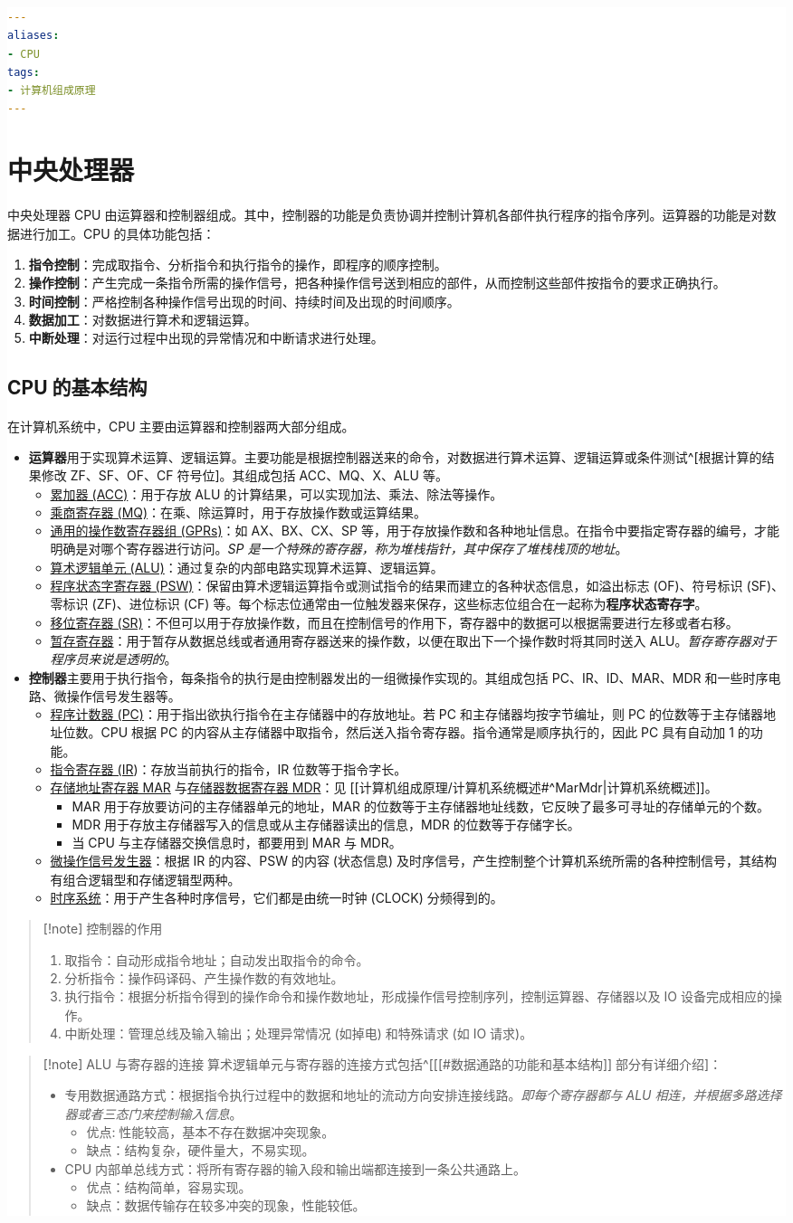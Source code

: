 ```yaml
---
aliases:
- CPU
tags:
- 计算机组成原理
---
```


# 中央处理器

中央处理器 CPU 由运算器和控制器组成。其中，控制器的功能是负责协调并控制计算机各部件执行程序的指令序列。运算器的功能是对数据进行加工。CPU 的具体功能包括：
1. **指令控制**：完成取指令、分析指令和执行指令的操作，即程序的顺序控制。
2. **操作控制**：产生完成一条指令所需的操作信号，把各种操作信号送到相应的部件，从而控制这些部件按指令的要求正确执行。
3. **时间控制**：严格控制各种操作信号出现的时间、持续时间及出现的时间顺序。
4. **数据加工**：对数据进行算术和逻辑运算。
5. **中断处理**：对运行过程中出现的异常情况和中断请求进行处理。

## CPU 的基本结构

在计算机系统中，CPU 主要由运算器和控制器两大部分组成。
- **运算器**用于实现算术运算、逻辑运算。主要功能是根据控制器送来的命令，对数据进行算术运算、逻辑运算或条件测试^[根据计算的结果修改 ZF、SF、OF、CF 符号位]。其组成包括 ACC、MQ、X、ALU 等。
	- <u>累加器 (ACC)</u>：用于存放 ALU 的计算结果，可以实现加法、乘法、除法等操作。
	- <u>乘商寄存器 (MQ)</u>：在乘、除运算时，用于存放操作数或运算结果。
	- <u>通用的操作数寄存器组 (GPRs)</u>：如 AX、BX、CX、SP 等，用于存放操作数和各种地址信息。在指令中要指定寄存器的编号，才能明确是对哪个寄存器进行访问。*SP 是一个特殊的寄存器，称为堆栈指针，其中保存了堆栈栈顶的地址*。
	- <u>算术逻辑单元 (ALU)</u>：通过复杂的内部电路实现算术运算、逻辑运算。
	- <u>程序状态字寄存器 (PSW)</u>：保留由算术逻辑运算指令或测试指令的结果而建立的各种状态信息，如溢出标志 (OF)、符号标识 (SF)、零标识 (ZF)、进位标识 (CF) 等。每个标志位通常由一位触发器来保存，这些标志位组合在一起称为**程序状态寄存字**。
	- <u>移位寄存器 (SR)</u>：不但可以用于存放操作数，而且在控制信号的作用下，寄存器中的数据可以根据需要进行左移或者右移。
	- <u>暂存寄存器</u>：用于暂存从数据总线或者通用寄存器送来的操作数，以便在取出下一个操作数时将其同时送入 ALU。*暂存寄存器对于程序员来说是透明的*。
- **控制器**主要用于执行指令，每条指令的执行是由控制器发出的一组微操作实现的。其组成包括 PC、IR、ID、MAR、MDR 和一些时序电路、微操作信号发生器等。
	- <u>程序计数器 (PC)</u>：用于指出欲执行指令在主存储器中的存放地址。若 PC 和主存储器均按字节编址，则 PC 的位数等于主存储器地址位数。CPU 根据 PC 的内容从主存储器中取指令，然后送入指令寄存器。指令通常是顺序执行的，因此 PC 具有自动加 1 的功能。
	- <u>指令寄存器 (IR</u>)：存放当前执行的指令，IR 位数等于指令字长。
	- <u>存储地址寄存器 MAR</u> 与<u>存储器数据寄存器 MDR</u>：见 [[计算机组成原理/计算机系统概述#^MarMdr|计算机系统概述]]。
		- MAR 用于存放要访问的主存储器单元的地址，MAR 的位数等于主存储器地址线数，它反映了最多可寻址的存储单元的个数。
		- MDR 用于存放主存储器写入的信息或从主存储器读出的信息，MDR 的位数等于存储字长。
		- 当 CPU 与主存储器交换信息时，都要用到 MAR 与 MDR。
	- <u>微操作信号发生器</u>：根据 IR 的内容、PSW 的内容 (状态信息) 及时序信号，产生控制整个计算机系统所需的各种控制信号，其结构有组合逻辑型和存储逻辑型两种。
	- <u>时序系统</u>：用于产生各种时序信号，它们都是由统一时钟 (CLOCK) 分频得到的。

> [!note] 控制器的作用
> 1. 取指令：自动形成指令地址；自动发出取指令的命令。
> 2. 分析指令：操作码译码、产生操作数的有效地址。
> 3. 执行指令：根据分析指令得到的操作命令和操作数地址，形成操作信号控制序列，控制运算器、存储器以及 IO 设备完成相应的操作。
> 4. 中断处理：管理总线及输入输出；处理异常情况 (如掉电) 和特殊请求 (如 IO 请求)。

> [!note] ALU 与寄存器的连接
> 算术逻辑单元与寄存器的连接方式包括^[[[#数据通路的功能和基本结构]] 部分有详细介绍]：
> - 专用数据通路方式：根据指令执行过程中的数据和地址的流动方向安排连接线路。*即每个寄存器都与 ALU 相连，并根据多路选择器或者三态门来控制输入信息*。
> 	- 优点: 性能较高，基本不存在数据冲突现象。
> 	- 缺点：结构复杂，硬件量大，不易实现。
> - CPU 内部单总线方式：将所有寄存器的输入段和输出端都连接到一条公共通路上。
> 	- 优点：结构简单，容易实现。
> 	- 缺点：数据传输存在较多冲突的现象，性能较低。
